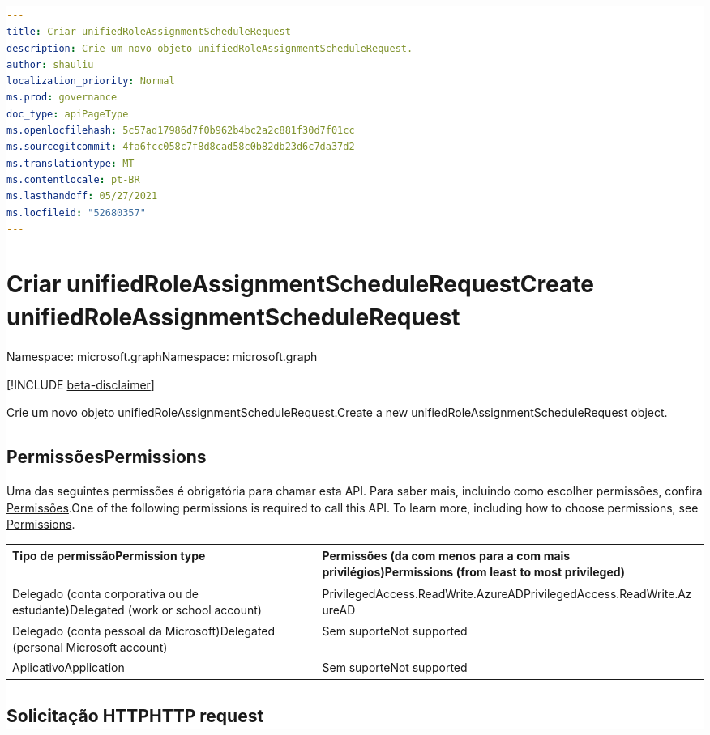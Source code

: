 ```yaml
---
title: Criar unifiedRoleAssignmentScheduleRequest
description: Crie um novo objeto unifiedRoleAssignmentScheduleRequest.
author: shauliu
localization_priority: Normal
ms.prod: governance
doc_type: apiPageType
ms.openlocfilehash: 5c57ad17986d7f0b962b4bc2a2c881f30d7f01cc
ms.sourcegitcommit: 4fa6fcc058c7f8d8cad58c0b82db23d6c7da37d2
ms.translationtype: MT
ms.contentlocale: pt-BR
ms.lasthandoff: 05/27/2021
ms.locfileid: "52680357"
---
```

# <a name="create-unifiedroleassignmentschedulerequest"></a><span data-ttu-id="7ed8e-103">Criar unifiedRoleAssignmentScheduleRequest</span><span class="sxs-lookup"><span data-stu-id="7ed8e-103">Create unifiedRoleAssignmentScheduleRequest</span></span>
<span data-ttu-id="7ed8e-104">Namespace: microsoft.graph</span><span class="sxs-lookup"><span data-stu-id="7ed8e-104">Namespace: microsoft.graph</span></span>

[!INCLUDE [beta-disclaimer](../../includes/beta-disclaimer.md)]

<span data-ttu-id="7ed8e-105">Crie um novo [objeto unifiedRoleAssignmentScheduleRequest.](../resources/unifiedroleassignmentschedulerequest.md)</span><span class="sxs-lookup"><span data-stu-id="7ed8e-105">Create a new [unifiedRoleAssignmentScheduleRequest](../resources/unifiedroleassignmentschedulerequest.md) object.</span></span>

## <a name="permissions"></a><span data-ttu-id="7ed8e-106">Permissões</span><span class="sxs-lookup"><span data-stu-id="7ed8e-106">Permissions</span></span>
<span data-ttu-id="7ed8e-p101">Uma das seguintes permissões é obrigatória para chamar esta API. Para saber mais, incluindo como escolher permissões, confira [Permissões](/graph/permissions-reference).</span><span class="sxs-lookup"><span data-stu-id="7ed8e-p101">One of the following permissions is required to call this API. To learn more, including how to choose permissions, see [Permissions](/graph/permissions-reference).</span></span>

|<span data-ttu-id="7ed8e-109">Tipo de permissão</span><span class="sxs-lookup"><span data-stu-id="7ed8e-109">Permission type</span></span>|<span data-ttu-id="7ed8e-110">Permissões (da com menos para a com mais privilégios)</span><span class="sxs-lookup"><span data-stu-id="7ed8e-110">Permissions (from least to most privileged)</span></span>|
|:---|:---|
|<span data-ttu-id="7ed8e-111">Delegado (conta corporativa ou de estudante)</span><span class="sxs-lookup"><span data-stu-id="7ed8e-111">Delegated (work or school account)</span></span>|<span data-ttu-id="7ed8e-112">PrivilegedAccess.ReadWrite.AzureAD</span><span class="sxs-lookup"><span data-stu-id="7ed8e-112">PrivilegedAccess.ReadWrite.AzureAD</span></span>|
|<span data-ttu-id="7ed8e-113">Delegado (conta pessoal da Microsoft)</span><span class="sxs-lookup"><span data-stu-id="7ed8e-113">Delegated (personal Microsoft account)</span></span>|<span data-ttu-id="7ed8e-114">Sem suporte</span><span class="sxs-lookup"><span data-stu-id="7ed8e-114">Not supported</span></span>|
|<span data-ttu-id="7ed8e-115">Aplicativo</span><span class="sxs-lookup"><span data-stu-id="7ed8e-115">Application</span></span>|<span data-ttu-id="7ed8e-116">Sem suporte</span><span class="sxs-lookup"><span data-stu-id="7ed8e-116">Not supported</span></span>|

## <a name="http-request"></a><span data-ttu-id="7ed8e-117">Solicitação HTTP</span><span class="sxs-lookup"><span data-stu-id="7ed8e-117">HTTP request</span></span>
